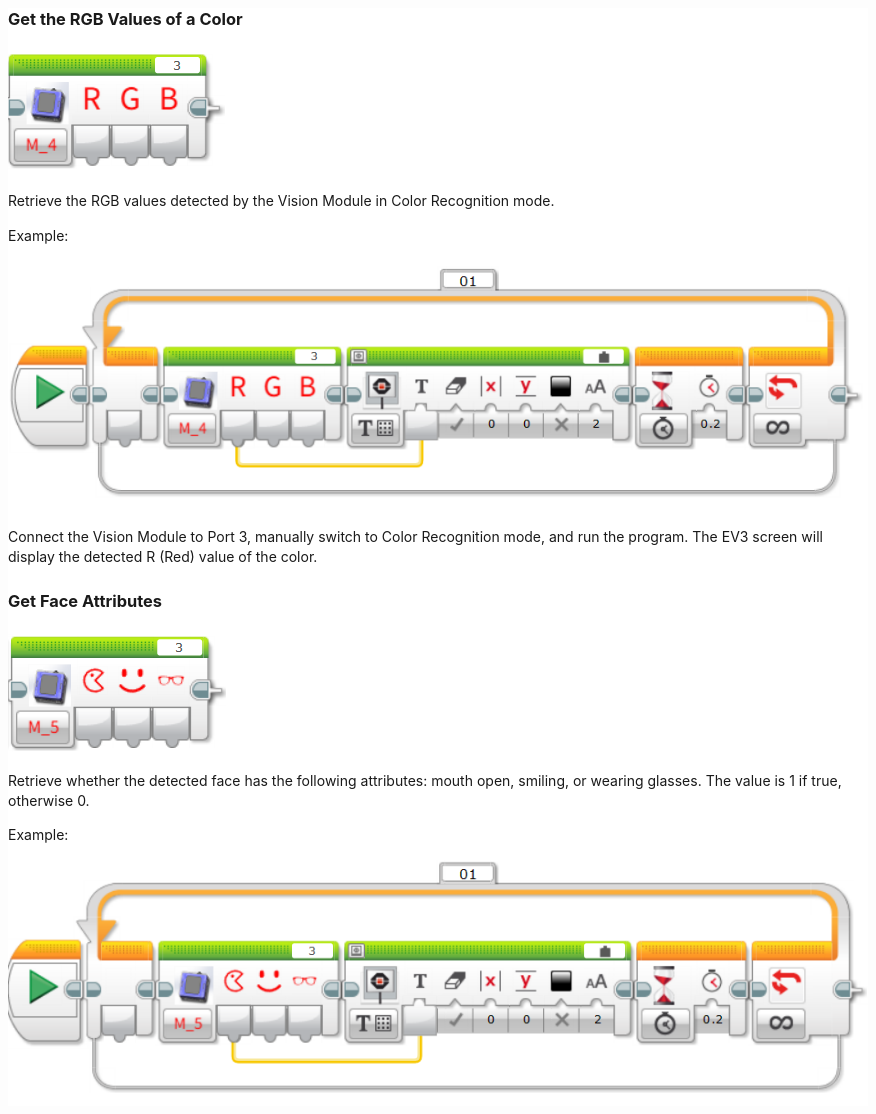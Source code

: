 ### Get the RGB Values of a Color
![](img/E24.png)

Retrieve the RGB values detected by the Vision Module in Color Recognition mode.

Example:

![](img/E25.png)

Connect the Vision Module to Port 3, manually switch to Color Recognition mode, and run the program. The EV3 screen will display the detected R (Red) value of the color.

### Get Face Attributes
![](img/E26.png)

Retrieve whether the detected face has the following attributes: mouth open, smiling, or wearing glasses. The value is 1 if true, otherwise 0.

Example:

![](img/E27.png)
